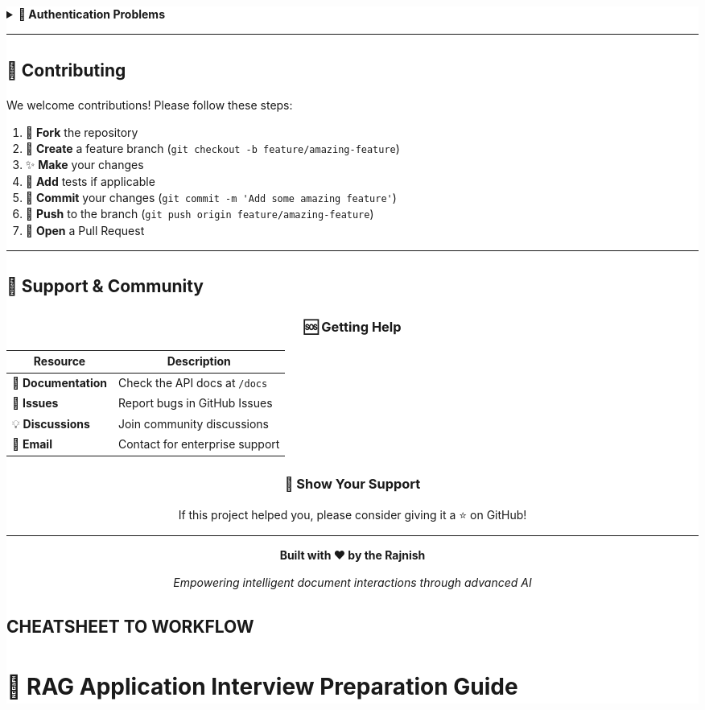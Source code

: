 <details><summary><b>🔐 Authentication Problems</b></summary></details>

---

## 🤝 Contributing

We welcome contributions! Please follow these steps:

1. 🍴 **Fork** the repository
2. 🌿 **Create** a feature branch (`git checkout -b feature/amazing-feature`)
3. ✨ **Make** your changes
4. 🧪 **Add** tests if applicable
5. 📝 **Commit** your changes (`git commit -m 'Add some amazing feature'`)
6. 🚀 **Push** to the branch (`git push origin feature/amazing-feature`)
7. 🎯 **Open** a Pull Request

---



## 💬 Support & Community

<div align="center">

### 🆘 Getting Help

| Resource | Description |
|----------|-------------|
| 📖 **Documentation** | Check the API docs at `/docs` |
| 🐛 **Issues** | Report bugs in GitHub Issues |
| 💡 **Discussions** | Join community discussions |
| 📧 **Email** | Contact for enterprise support |

### 🌟 Show Your Support

If this project helped you, please consider giving it a ⭐ on GitHub!

</div>

---

<div align="center">

**Built with ❤️ by the Rajnish**

*Empowering intelligent document interactions through advanced AI*

</div>






## CHEATSHEET TO WORKFLOW
# 🎯 RAG Application Interview Preparation Guide
